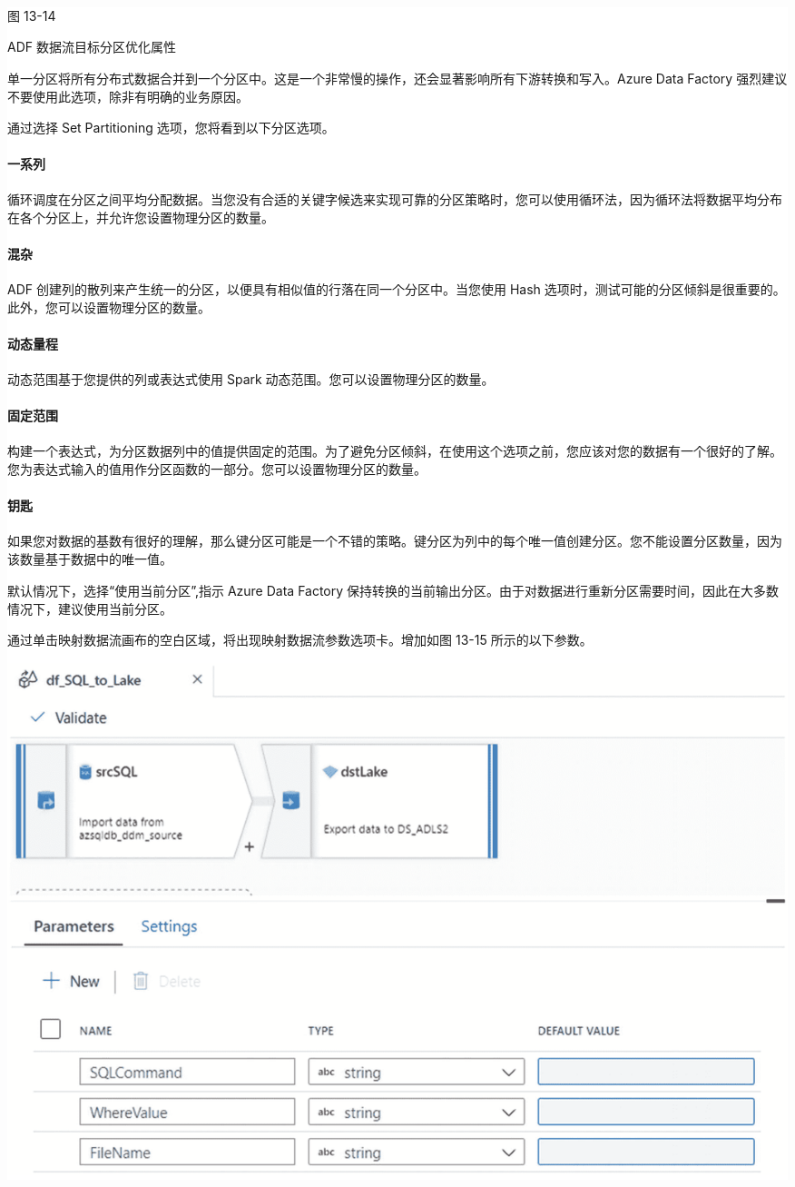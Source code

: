图 13-14

ADF 数据流目标分区优化属性

单一分区将所有分布式数据合并到一个分区中。这是一个非常慢的操作，还会显著影响所有下游转换和写入。Azure Data Factory 强烈建议不要使用此选项，除非有明确的业务原因。

通过选择 Set Partitioning 选项，您将看到以下分区选项。

#### 一系列

循环调度在分区之间平均分配数据。当您没有合适的关键字候选来实现可靠的分区策略时，您可以使用循环法，因为循环法将数据平均分布在各个分区上，并允许您设置物理分区的数量。

#### 混杂

ADF 创建列的散列来产生统一的分区，以便具有相似值的行落在同一个分区中。当您使用 Hash 选项时，测试可能的分区倾斜是很重要的。此外，您可以设置物理分区的数量。

#### 动态量程

动态范围基于您提供的列或表达式使用 Spark 动态范围。您可以设置物理分区的数量。

#### 固定范围

构建一个表达式，为分区数据列中的值提供固定的范围。为了避免分区倾斜，在使用这个选项之前，您应该对您的数据有一个很好的了解。您为表达式输入的值用作分区函数的一部分。您可以设置物理分区的数量。

#### 钥匙

如果您对数据的基数有很好的理解，那么键分区可能是一个不错的策略。键分区为列中的每个唯一值创建分区。您不能设置分区数量，因为该数量基于数据中的唯一值。

默认情况下，选择“使用当前分区”,指示 Azure Data Factory 保持转换的当前输出分区。由于对数据进行重新分区需要时间，因此在大多数情况下，建议使用当前分区。

通过单击映射数据流画布的空白区域，将出现映射数据流参数选项卡。增加如图 13-15 所示的以下参数。

![img/511918_1_En_13_Fig15_HTML.jpg](img/511918_1_En_13_Fig15_HTML.jpg)
